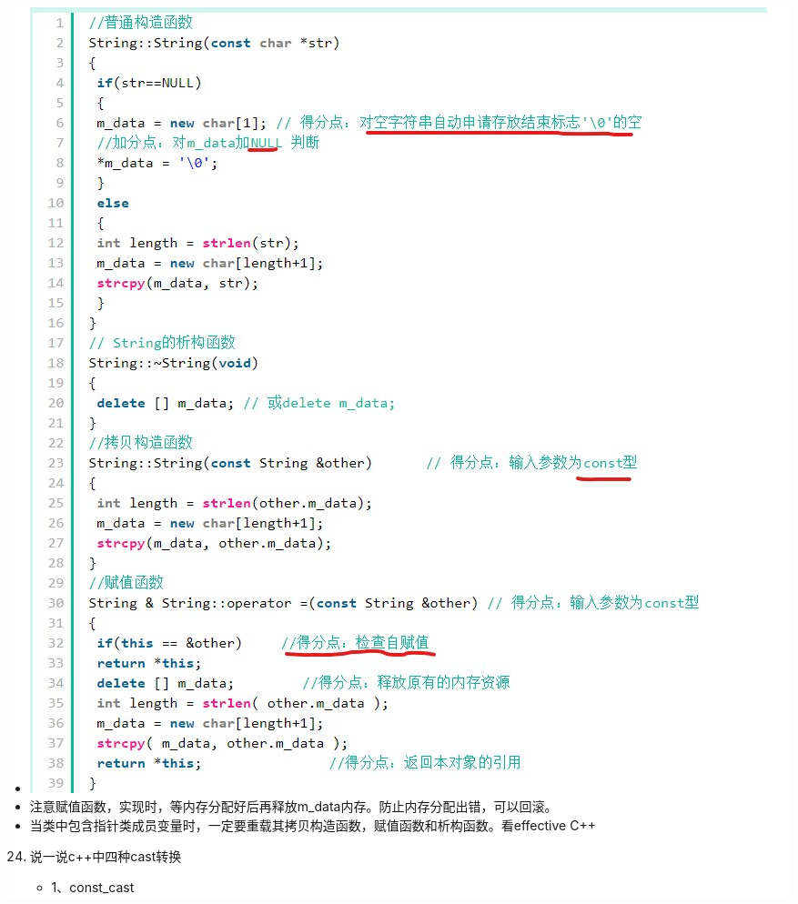 - <img src="CPP_03.jpg">
- 注意赋值函数，实现时，等内存分配好后再释放m_data内存。防止内存分配出错，可以回滚。
- 当类中包含指针类成员变量时，一定要重载其拷贝构造函数，赋值函数和析构函数。看effective C++



24. 说一说c++中四种cast转换

    - 1、const_cast
